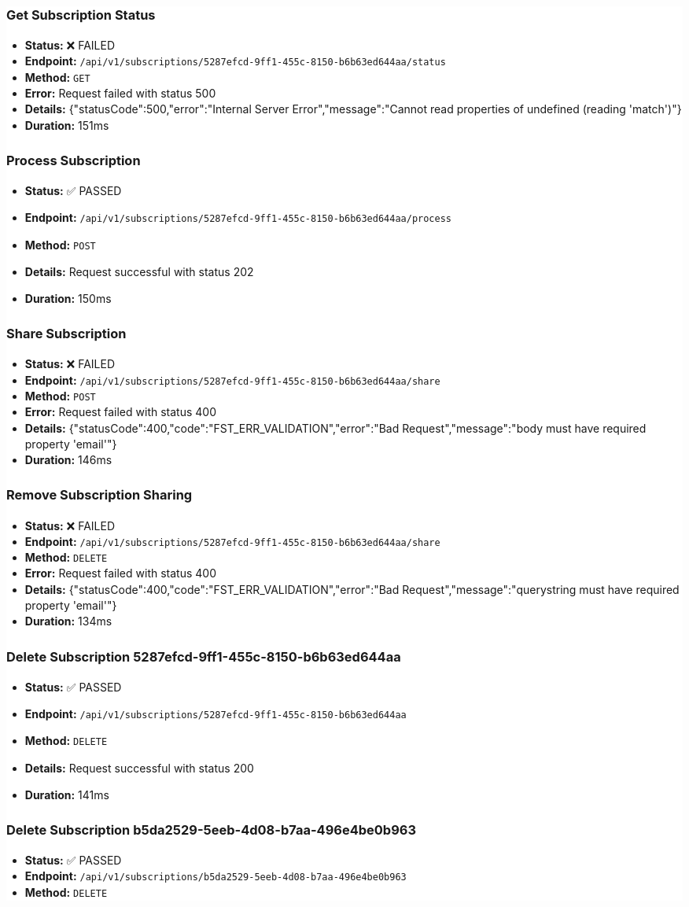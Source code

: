 
### Get Subscription Status
- **Status:** ❌ FAILED
- **Endpoint:** `/api/v1/subscriptions/5287efcd-9ff1-455c-8150-b6b63ed644aa/status`
- **Method:** `GET`
- **Error:** Request failed with status 500
- **Details:** {"statusCode":500,"error":"Internal Server Error","message":"Cannot read properties of undefined (reading 'match')"}
- **Duration:** 151ms


### Process Subscription
- **Status:** ✅ PASSED
- **Endpoint:** `/api/v1/subscriptions/5287efcd-9ff1-455c-8150-b6b63ed644aa/process`
- **Method:** `POST`

- **Details:** Request successful with status 202
- **Duration:** 150ms


### Share Subscription
- **Status:** ❌ FAILED
- **Endpoint:** `/api/v1/subscriptions/5287efcd-9ff1-455c-8150-b6b63ed644aa/share`
- **Method:** `POST`
- **Error:** Request failed with status 400
- **Details:** {"statusCode":400,"code":"FST_ERR_VALIDATION","error":"Bad Request","message":"body must have required property 'email'"}
- **Duration:** 146ms


### Remove Subscription Sharing
- **Status:** ❌ FAILED
- **Endpoint:** `/api/v1/subscriptions/5287efcd-9ff1-455c-8150-b6b63ed644aa/share`
- **Method:** `DELETE`
- **Error:** Request failed with status 400
- **Details:** {"statusCode":400,"code":"FST_ERR_VALIDATION","error":"Bad Request","message":"querystring must have required property 'email'"}
- **Duration:** 134ms


### Delete Subscription 5287efcd-9ff1-455c-8150-b6b63ed644aa
- **Status:** ✅ PASSED
- **Endpoint:** `/api/v1/subscriptions/5287efcd-9ff1-455c-8150-b6b63ed644aa`
- **Method:** `DELETE`

- **Details:** Request successful with status 200
- **Duration:** 141ms


### Delete Subscription b5da2529-5eeb-4d08-b7aa-496e4be0b963
- **Status:** ✅ PASSED
- **Endpoint:** `/api/v1/subscriptions/b5da2529-5eeb-4d08-b7aa-496e4be0b963`
- **Method:** `DELETE`
